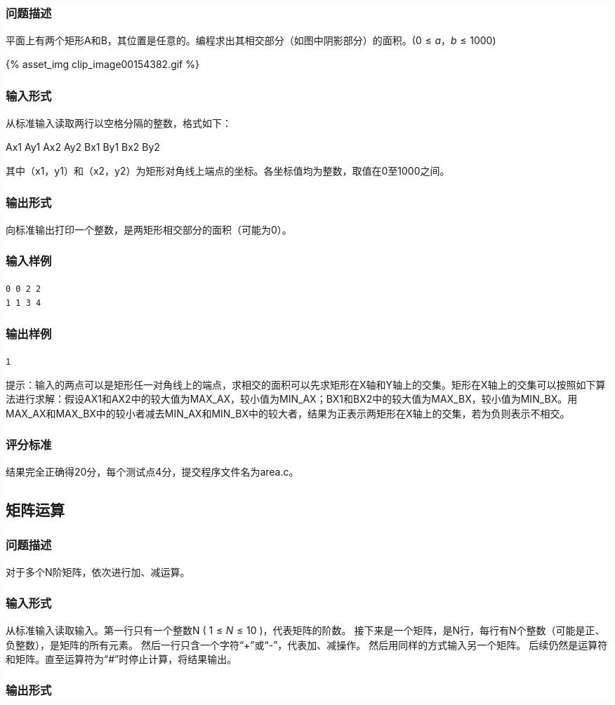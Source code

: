 ### 问题描述

平面上有两个矩形A和B，其位置是任意的。编程求出其相交部分（如图中阴影部分）的面积。($0 \le a，b \le 1000$)

{% asset_img  clip_image00154382.gif %}

### 输入形式

从标准输入读取两行以空格分隔的整数，格式如下：

Ax1 Ay1 Ax2 Ay2
Bx1 By1 Bx2 By2

其中（x1，y1）和（x2，y2）为矩形对角线上端点的坐标。各坐标值均为整数，取值在0至1000之间。

### 输出形式

向标准输出打印一个整数，是两矩形相交部分的面积（可能为0）。

### 输入样例

```
0 0 2 2
1 1 3 4
```

### 输出样例

```
1
```

提示：输入的两点可以是矩形任一对角线上的端点，求相交的面积可以先求矩形在X轴和Y轴上的交集。矩形在X轴上的交集可以按照如下算法进行求解：假设AX1和AX2中的较大值为MAX_AX，较小值为MIN_AX；BX1和BX2中的较大值为MAX_BX，较小值为MIN_BX。用MAX_AX和MAX_BX中的较小者减去MIN_AX和MIN_BX中的较大者，结果为正表示两矩形在X轴上的交集，若为负则表示不相交。

### 评分标准

结果完全正确得20分，每个测试点4分，提交程序文件名为area.c。

## 矩阵运算

### 问题描述

对于多个N阶矩阵，依次进行加、减运算。

### 输入形式

从标准输入读取输入。第一行只有一个整数N ( $1 \le N \le 10$ )，代表矩阵的阶数。
接下来是一个矩阵，是N行，每行有N个整数（可能是正、负整数），是矩阵的所有元素。
然后一行只含一个字符“+”或“-”，代表加、减操作。
然后用同样的方式输入另一个矩阵。
后续仍然是运算符和矩阵。直至运算符为“#”时停止计算，将结果输出。

### 输出形式
